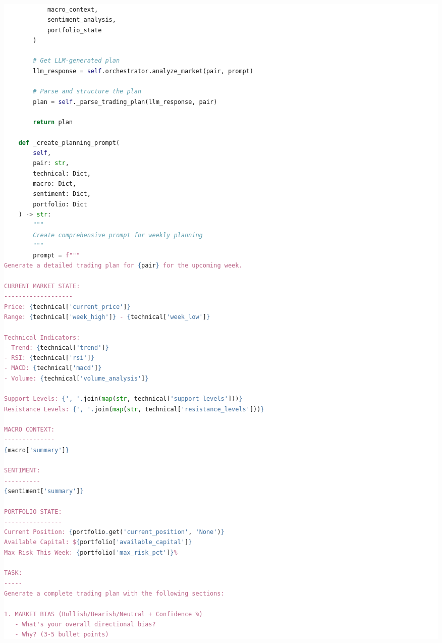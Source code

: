 ```python
            macro_context,
            sentiment_analysis,
            portfolio_state
        )

        # Get LLM-generated plan
        llm_response = self.orchestrator.analyze_market(pair, prompt)

        # Parse and structure the plan
        plan = self._parse_trading_plan(llm_response, pair)

        return plan

    def _create_planning_prompt(
        self,
        pair: str,
        technical: Dict,
        macro: Dict,
        sentiment: Dict,
        portfolio: Dict
    ) -> str:
        """
        Create comprehensive prompt for weekly planning
        """
        prompt = f"""
Generate a detailed trading plan for {pair} for the upcoming week.

CURRENT MARKET STATE:
-------------------
Price: {technical['current_price']}
Range: {technical['week_high']} - {technical['week_low']}

Technical Indicators:
- Trend: {technical['trend']}
- RSI: {technical['rsi']}
- MACD: {technical['macd']}
- Volume: {technical['volume_analysis']}

Support Levels: {', '.join(map(str, technical['support_levels']))}
Resistance Levels: {', '.join(map(str, technical['resistance_levels']))}

MACRO CONTEXT:
--------------
{macro['summary']}

SENTIMENT:
----------
{sentiment['summary']}

PORTFOLIO STATE:
----------------
Current Position: {portfolio.get('current_position', 'None')}
Available Capital: ${portfolio['available_capital']}
Max Risk This Week: {portfolio['max_risk_pct']}%

TASK:
-----
Generate a complete trading plan with the following sections:

1. MARKET BIAS (Bullish/Bearish/Neutral + Confidence %)
   - What's your overall directional bias?
   - Why? (3-5 bullet points)

```